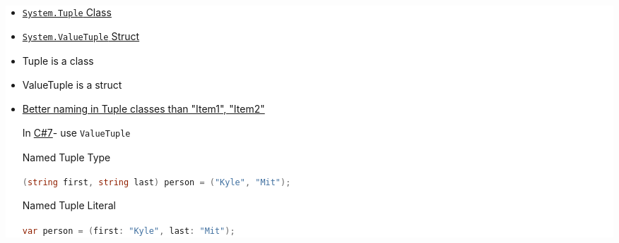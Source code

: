   * [`System.Tuple` Class](https://learn.microsoft.com/en-gb/dotnet/api/system.tuple?view=net-7.0)
  * [`System.ValueTuple` Struct](https://learn.microsoft.com/en-us/dotnet/api/system.valuetuple?redirectedfrom=MSDN&view=net-7.0)

  * Tuple is a class
  * ValueTuple is a struct

* [Better naming in Tuple classes than "Item1", "Item2"](https://stackoverflow.com/q/7745938/1366033)

  In [C#7](https://devblogs.microsoft.com/dotnet/new-features-in-c-7-0/#tuples)- use `ValueTuple`

  Named Tuple Type

  ```cs
  (string first, string last) person = ("Kyle", "Mit");
  ```

  Named Tuple Literal

  ```cs
  var person = (first: "Kyle", last: "Mit");
  ```



